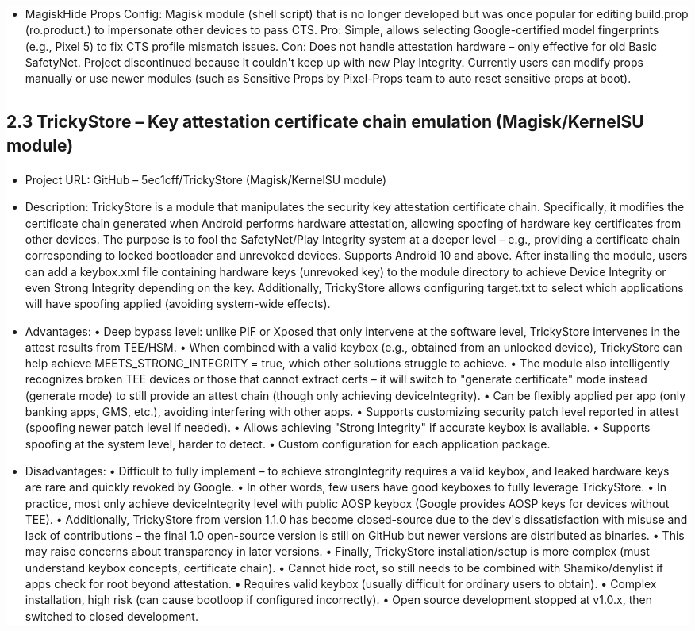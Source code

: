- MagiskHide Props Config: Magisk module (shell script) that is no longer developed but was once popular for editing build.prop (ro.product.) to impersonate other devices to pass CTS. Pro: Simple, allows selecting Google-certified model fingerprints (e.g., Pixel 5) to fix CTS profile mismatch issues. Con: Does not handle attestation hardware – only effective for old Basic SafetyNet. Project discontinued because it couldn't keep up with new Play Integrity. Currently users can modify props manually or use newer modules (such as Sensitive Props by Pixel-Props team to auto reset sensitive props at boot).

2.3 TrickyStore – Key attestation certificate chain emulation (Magisk/KernelSU module)
--------------------------------------------------------------------------------
- Project URL: GitHub – 5ec1cff/TrickyStore (Magisk/KernelSU module)

- Description: TrickyStore is a module that manipulates the security key attestation certificate chain. Specifically, it modifies the certificate chain generated when Android performs hardware attestation, allowing spoofing of hardware key certificates from other devices. The purpose is to fool the SafetyNet/Play Integrity system at a deeper level – e.g., providing a certificate chain corresponding to locked bootloader and unrevoked devices. Supports Android 10 and above. After installing the module, users can add a keybox.xml file containing hardware keys (unrevoked key) to the module directory to achieve Device Integrity or even Strong Integrity depending on the key. Additionally, TrickyStore allows configuring target.txt to select which applications will have spoofing applied (avoiding system-wide effects).

- Advantages: 
  • Deep bypass level: unlike PIF or Xposed that only intervene at the software level, TrickyStore intervenes in the attest results from TEE/HSM.
  • When combined with a valid keybox (e.g., obtained from an unlocked device), TrickyStore can help achieve MEETS_STRONG_INTEGRITY = true, which other solutions struggle to achieve.
  • The module also intelligently recognizes broken TEE devices or those that cannot extract certs – it will switch to "generate certificate" mode instead (generate mode) to still provide an attest chain (though only achieving deviceIntegrity).
  • Can be flexibly applied per app (only banking apps, GMS, etc.), avoiding interfering with other apps.
  • Supports customizing security patch level reported in attest (spoofing newer patch level if needed).
  • Allows achieving "Strong Integrity" if accurate keybox is available.
  • Supports spoofing at the system level, harder to detect.
  • Custom configuration for each application package.

- Disadvantages: 
  • Difficult to fully implement – to achieve strongIntegrity requires a valid keybox, and leaked hardware keys are rare and quickly revoked by Google.
  • In other words, few users have good keyboxes to fully leverage TrickyStore.
  • In practice, most only achieve deviceIntegrity level with public AOSP keybox (Google provides AOSP keys for devices without TEE).
  • Additionally, TrickyStore from version 1.1.0 has become closed-source due to the dev's dissatisfaction with misuse and lack of contributions – the final 1.0 open-source version is still on GitHub but newer versions are distributed as binaries.
  • This may raise concerns about transparency in later versions.
  • Finally, TrickyStore installation/setup is more complex (must understand keybox concepts, certificate chain).
  • Cannot hide root, so still needs to be combined with Shamiko/denylist if apps check for root beyond attestation.
  • Requires valid keybox (usually difficult for ordinary users to obtain).
  • Complex installation, high risk (can cause bootloop if configured incorrectly).
  • Open source development stopped at v1.0.x, then switched to closed development.
